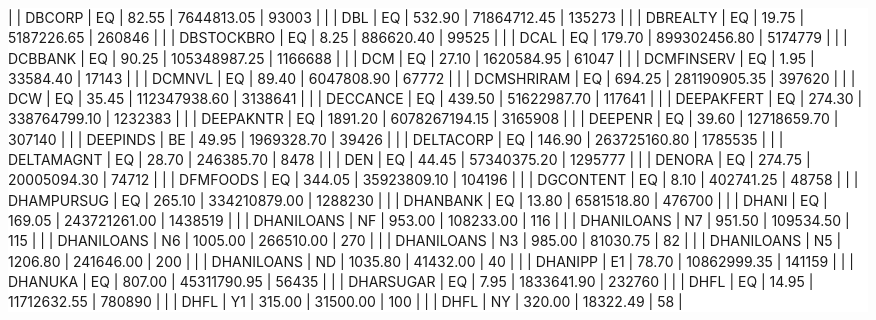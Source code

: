 |  | DBCORP | EQ | 82.55 | 7644813.05 | 93003 |
|  | DBL | EQ | 532.90 | 71864712.45 | 135273 |
|  | DBREALTY | EQ | 19.75 | 5187226.65 | 260846 |
|  | DBSTOCKBRO | EQ | 8.25 | 886620.40 | 99525 |
|  | DCAL | EQ | 179.70 | 899302456.80 | 5174779 |
|  | DCBBANK | EQ | 90.25 | 105348987.25 | 1166688 |
|  | DCM | EQ | 27.10 | 1620584.95 | 61047 |
|  | DCMFINSERV | EQ | 1.95 | 33584.40 | 17143 |
|  | DCMNVL | EQ | 89.40 | 6047808.90 | 67772 |
|  | DCMSHRIRAM | EQ | 694.25 | 281190905.35 | 397620 |
|  | DCW | EQ | 35.45 | 112347938.60 | 3138641 |
|  | DECCANCE | EQ | 439.50 | 51622987.70 | 117641 |
|  | DEEPAKFERT | EQ | 274.30 | 338764799.10 | 1232383 |
|  | DEEPAKNTR | EQ | 1891.20 | 6078267194.15 | 3165908 |
|  | DEEPENR | EQ | 39.60 | 12718659.70 | 307140 |
|  | DEEPINDS | BE | 49.95 | 1969328.70 | 39426 |
|  | DELTACORP | EQ | 146.90 | 263725160.80 | 1785535 |
|  | DELTAMAGNT | EQ | 28.70 | 246385.70 | 8478 |
|  | DEN | EQ | 44.45 | 57340375.20 | 1295777 |
|  | DENORA | EQ | 274.75 | 20005094.30 | 74712 |
|  | DFMFOODS | EQ | 344.05 | 35923809.10 | 104196 |
|  | DGCONTENT | EQ | 8.10 | 402741.25 | 48758 |
|  | DHAMPURSUG | EQ | 265.10 | 334210879.00 | 1288230 |
|  | DHANBANK | EQ | 13.80 | 6581518.80 | 476700 |
|  | DHANI | EQ | 169.05 | 243721261.00 | 1438519 |
|  | DHANILOANS | NF | 953.00 | 108233.00 | 116 |
|  | DHANILOANS | N7 | 951.50 | 109534.50 | 115 |
|  | DHANILOANS | N6 | 1005.00 | 266510.00 | 270 |
|  | DHANILOANS | N3 | 985.00 | 81030.75 | 82 |
|  | DHANILOANS | N5 | 1206.80 | 241646.00 | 200 |
|  | DHANILOANS | ND | 1035.80 | 41432.00 | 40 |
|  | DHANIPP | E1 | 78.70 | 10862999.35 | 141159 |
|  | DHANUKA | EQ | 807.00 | 45311790.95 | 56435 |
|  | DHARSUGAR | EQ | 7.95 | 1833641.90 | 232760 |
|  | DHFL | EQ | 14.95 | 11712632.55 | 780890 |
|  | DHFL | Y1 | 315.00 | 31500.00 | 100 |
|  | DHFL | NY | 320.00 | 18322.49 | 58 |
